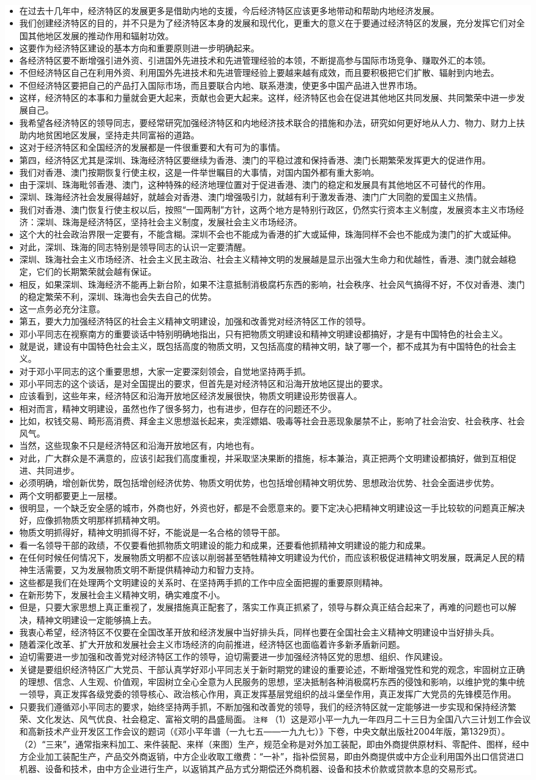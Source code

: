 - 在过去十几年中，经济特区的发展更多是借助内地的支援，今后经济特区应该更多地带动和帮助内地经济发展。
- 我们创建经济特区的目的，并不只是为了经济特区本身的发展和现代化，更重大的意义在于要通过经济特区的发展，充分发挥它们对全国其他地区发展的推动作用和辐射功效。
- 这要作为经济特区建设的基本方向和重要原则进一步明确起来。
- 各经济特区要不断增强引进外资、引进国外先进技术和先进管理经验的本领，不断提高参与国际市场竞争、赚取外汇的本领。
- 不但经济特区自己在利用外资、利用国外先进技术和先进管理经验上要越来越有成效，而且要积极把它们扩散、辐射到内地去。
- 不但经济特区要把自己的产品打入国际市场，而且要联合内地、联系港澳，使更多中国产品进入世界市场。
- 这样，经济特区的本事和力量就会更大起来，贡献也会更大起来。这样，经济特区也会在促进其他地区共同发展、共同繁荣中进一步发展自己。
- 我希望各经济特区的领导同志，要经常研究加强经济特区和内地经济技术联合的措施和办法，研究如何更好地从人力、物力、财力上扶助内地贫困地区发展，坚持走共同富裕的道路。
- 这对于经济特区和全国经济的发展都是一件很重要和大有可为的事情。
- 第四，经济特区尤其是深圳、珠海经济特区要继续为香港、澳门的平稳过渡和保持香港、澳门长期繁荣发挥更大的促进作用。
- 我们对香港、澳门按期恢复行使主权，这是一件举世瞩目的大事情，对国内国外都有重大影响。
- 由于深圳、珠海毗邻香港、澳门，这种特殊的经济地理位置对于促进香港、澳门的稳定和发展具有其他地区不可替代的作用。
- 深圳、珠海经济社会发展得越好，就越会对香港、澳门增强吸引力，就越有利于激发香港、澳门广大同胞的爱国主义热情。
- 我们对香港、澳门恢复行使主权以后，按照“一国两制”方针，这两个地方是特别行政区，仍然实行资本主义制度，发展资本主义市场经济：深圳、珠海是经济特区，坚持社会主义制度，发展社会主义市场经济。
- 这个大的社会政治界限一定要有，不能含糊。深圳不会也不能成为香港的扩大或延伸，珠海同样不会也不能成为澳门的扩大或延伸。
- 对此，深圳、珠海的同志特别是领导同志的认识一定要清醒。
- 深圳、珠海社会主义市场经济、社会主义民主政治、社会主义精神文明的发展越是显示出强大生命力和优越性，香港、澳门就会越稳定，它们的长期繁荣就会越有保证。
- 相反，如果深圳、珠海经济不能再上新台阶，如果不注意抵制消极腐朽东西的影响，社会秩序、社会风气搞得不好，不仅对香港、澳门的稳定繁荣不利，深圳、珠海也会失去自己的优势。
- 这一点务必充分注意。
- 第五，要大力加强经济特区的社会主义精神文明建设，加强和改善党对经济特区工作的领导。
- 邓小平同志在视察南方的重要谈话中特别明确地指出，只有把物质文明建设和精神文明建设都搞好，才是有中国特色的社会主义。
- 就是说，建设有中国特色社会主义，既包括高度的物质文明，又包括高度的精神文明，缺了哪一个，都不成其为有中国特色的社会主义。
- 对于邓小平同志的这个重要思想，大家一定要深刻领会，自觉地坚持两手抓。
- 邓小平同志的这个谈话，是对全国提出的要求，但首先是对经济特区和沿海开放地区提出的要求。
- 应该看到，这些年来，经济特区和沿海开放地区经济发展很快，物质文明建设形势很喜人。
- 相对而言，精神文明建设，虽然也作了很多努力，也有进步，但存在的问题还不少。
- 比如，权钱交易、畸形高消费、拜金主义思想滋长起来，卖淫嫖娼、吸毒等社会丑恶现象屡禁不止，影响了社会治安、社会秩序、社会风气。
- 当然，这些现象不只是经济特区和沿海开放地区有，内地也有。
- 对此，广大群众是不满意的，应该引起我们高度重视，并采取坚决果断的措施，标本兼治，真正把两个文明建设都搞好，做到互相促进、共同进步。
- 必须明确，增创新优势，既包括增创经济优势、物质文明优势，也包括增创精神文明优势、思想政治优势、社会全面进步优势。
- 两个文明都要更上一层楼。
- 很明显，一个缺乏安全感的城市，外商也好，外资也好，都是不会愿意来的。要下定决心把精神文明建设这一手比较软的问题真正解决好，应像抓物质文明那样抓精神文明。
- 物质文明抓得好，精神文明抓得不好，不能说是一名合格的领导干部。
- 看一名领导干部的政绩，不仅要看他抓物质文明建设的能力和成果，还要看他抓精神文明建设的能力和成果。
- 在任何时候任何情况下，发展物质文明都不应该以削弱甚至牺牲精神文明建设为代价，而应该积极促进精神文明发展，既满足人民的精神生活需要，又为发展物质文明不断提供精神动力和智力支持。
- 这些都是我们在处理两个文明建设的关系时、在坚持两手抓的工作中应全面把握的重要原则精神。
- 在新形势下，发展社会主义精神文明，确实难度不小。
- 但是，只要大家思想上真正重视了，发展措施真正配套了，落实工作真正抓紧了，领导与群众真正结合起来了，再难的问题也可以解决，精神文明建设一定能够搞上去。
- 我衷心希望，经济特区不仅要在全国改革开放和经济发展中当好排头兵，同样也要在全国社会主义精神文明建设中当好排头兵。
- 随着深化改革、扩大开放和发展社会主义市场经济的向前推进，经济特区也面临着许多新矛盾新问题。
- 迫切需要进一步加强和改善党对经济特区工作的领导，迫切需要进一步加强经济特区党的思想、组织、作风建设。
- 关键是要组织经济特区广大党员、干部认真学好邓小平同志关于新时期党的建设的重要论述，不断增强党性和党的观念，牢固树立正确的理想、信念、人生观、价值观，牢固树立全心全意为人民服务的思想，坚决抵制各种消极腐朽东西的侵蚀和影响，以维护党的集中统一领导，真正发挥各级党委的领导核心、政治核心作用，真正发挥基层党组织的战斗堡垒作用，真正发挥广大党员的先锋模范作用。
- 只要我们遵循邓小平同志的要求，始终坚持两手抓，不断加强和改善党的领导，我们的经济特区就一定能够进一步实现和保持经济繁荣、文化发达、风气优良、社会稳定、富裕文明的昌盛局面。
`注释`
（1）这是邓小平一九九一年四月二十三日为全国八六三计划工作会议和高新技术产业开发区工作会议的题词（《邓小平年谱（一九七五——一九九七）》下卷，中央文献出版社2004年版，第1329页）。
（2）“三来”，通常指来料加工、来件装配、来样（来图）生产，规范全称是对外加工装配，即由外商提供原材料、零配件、图样，经中方企业加工装配生产，产品交外商返销，中方企业收取工缴费：“一补”，指补偿贸易，即由外商提供或中方企业利用国外出口信贷进口机器、设备和技术，由中方企业进行生产，以返销其产品方式分期偿还外商机器、设备和技术价款或贷款本息的交易形式。









